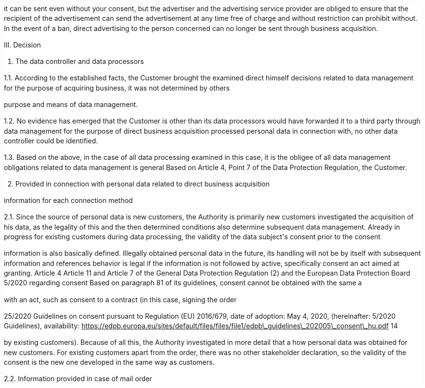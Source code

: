 it can be sent even without your consent, but the advertiser and the advertising service provider are obliged
to ensure that the recipient of the advertisement can send the advertisement at any time free of charge and without restriction
can prohibit without. In the event of a ban, direct advertising to the person concerned
can no longer be sent through business acquisition.

III. Decision

1. The data controller and data processors

1.1. According to the established facts, the Customer brought the examined direct himself
decisions related to data management for the purpose of acquiring business, it was not determined by others

purpose and means of data management.

1.2. No evidence has emerged that the Customer is other than its data processors
would have forwarded it to a third party through data management for the purpose of direct business acquisition
processed personal data in connection with, no other data controller could be identified.

1.3. Based on the above, in the case of all data processing examined in this case, it is
the obligee of all data management obligations related to data management is general
Based on Article 4, Point 7 of the Data Protection Regulation, the Customer.

2. Provided in connection with personal data related to direct business acquisition

information for each connection method

2.1. Since the source of personal data is new customers, the Authority is primarily new customers
investigated the acquisition of his data, as the legality of this and the then determined
conditions also determine subsequent data management. Already in progress for existing customers
during data processing, the validity of the data subject's consent prior to the consent

information is also basically defined. Illegally obtained personal data
in the future, its handling will not be by itself with subsequent information and references
behavior is legal if the information is not followed by active, specifically consent
an act aimed at granting. Article 4 Article 11 and Article 7 of the General Data Protection Regulation
(2) and the European Data Protection Board 5/2020 regarding consent
Based on paragraph 81 of its guidelines, consent cannot be obtained with the same a

with an act, such as consent to a contract (in this case, signing the order

25/2020 Guidelines on consent pursuant to Regulation (EU) 2016/679, date of adoption: May 4, 2020, (hereinafter:
5/2020 Guidelines), availability: https://edpb.europa.eu/sites/default/files/files/file1/edpb\_guidelines\_202005\_consent\_hu.pdf 14

by existing customers). Because of all this, the Authority investigated in more detail that a
how personal data was obtained for new customers. For existing customers
apart from the order, there was no other stakeholder declaration, so the validity of the consent is the new one
developed in the same way as customers.

2.2. Information provided in case of mail order

